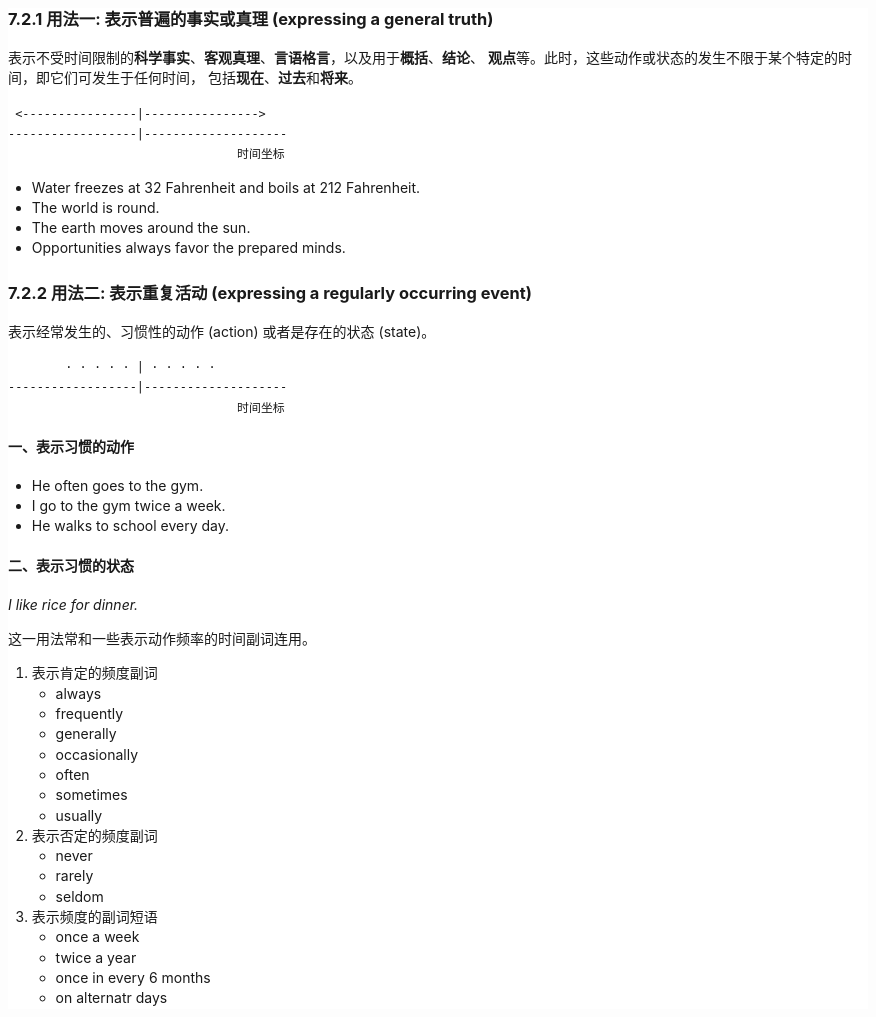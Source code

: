 ### 7.2.1 用法一: 表示普遍的事实或真理 (expressing a general truth)

表示不受时间限制的**科学事实**、**客观真理**、**言语格言**，以及用于**概括**、**结论**、
**观点**等。此时，这些动作或状态的发生不限于某个特定的时间，即它们可发生于任何时间，
包括**现在**、**过去**和**将来**。

```diagram
 <----------------|---------------->
------------------|--------------------
                                时间坐标
```

- Water freezes at 32 Fahrenheit and boils at 212 Fahrenheit.
- The world is round.
- The earth moves around the sun.
- Opportunities always favor the prepared minds.

### 7.2.2 用法二: 表示重复活动 (expressing a regularly occurring event)

表示经常发生的、习惯性的动作 (action) 或者是存在的状态 (state)。

```diagram
        · · · · · | · · · · ·
------------------|--------------------
                                时间坐标
```

#### 一、表示习惯的动作

- He often goes to the gym.
- I go to the gym twice a week.
- He walks to school every day.

#### 二、表示习惯的状态

*I like rice for dinner.*

这一用法常和一些表示动作频率的时间副词连用。

1. 表示肯定的频度副词
   - always
   - frequently
   - generally
   - occasionally
   - often
   - sometimes
   - usually
2. 表示否定的频度副词
   - never
   - rarely
   - seldom
3. 表示频度的副词短语
   - once a week
   - twice a year
   - once in every 6 months
   - on alternatr days
